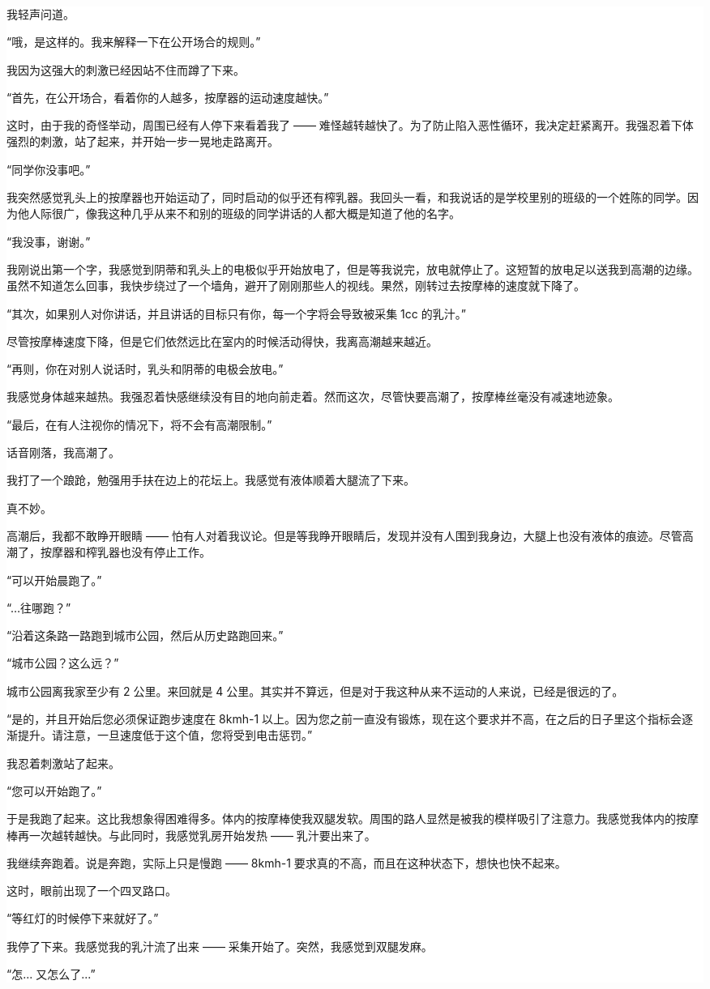 我轻声问道。

“哦，是这样的。我来解释一下在公开场合的规则。”

我因为这强大的刺激已经因站不住而蹲了下来。

“首先，在公开场合，看着你的人越多，按摩器的运动速度越快。”

这时，由于我的奇怪举动，周围已经有人停下来看着我了 —— 难怪越转越快了。为了防止陷入恶性循环，我决定赶紧离开。我强忍着下体强烈的刺激，站了起来，并开始一步一晃地走路离开。

“同学你没事吧。”

我突然感觉乳头上的按摩器也开始运动了，同时启动的似乎还有榨乳器。我回头一看，和我说话的是学校里别的班级的一个姓陈的同学。因为他人际很广，像我这种几乎从来不和别的班级的同学讲话的人都大概是知道了他的名字。

“我没事，谢谢。”

我刚说出第一个字，我感觉到阴蒂和乳头上的电极似乎开始放电了，但是等我说完，放电就停止了。这短暂的放电足以送我到高潮的边缘。虽然不知道怎么回事，我快步绕过了一个墙角，避开了刚刚那些人的视线。果然，刚转过去按摩棒的速度就下降了。

“其次，如果别人对你讲话，并且讲话的目标只有你，每一个字将会导致被采集 1cc 的乳汁。”

尽管按摩棒速度下降，但是它们依然远比在室内的时候活动得快，我离高潮越来越近。

“再则，你在对别人说话时，乳头和阴蒂的电极会放电。”

我感觉身体越来越热。我强忍着快感继续没有目的地向前走着。然而这次，尽管快要高潮了，按摩棒丝毫没有减速地迹象。

“最后，在有人注视你的情况下，将不会有高潮限制。”

话音刚落，我高潮了。

我打了一个踉跄，勉强用手扶在边上的花坛上。我感觉有液体顺着大腿流了下来。

真不妙。

高潮后，我都不敢睁开眼睛 —— 怕有人对着我议论。但是等我睁开眼睛后，发现并没有人围到我身边，大腿上也没有液体的痕迹。尽管高潮了，按摩器和榨乳器也没有停止工作。

“可以开始晨跑了。”

“…往哪跑？”

“沿着这条路一路跑到城市公园，然后从历史路跑回来。”

“城市公园？这么远？”

城市公园离我家至少有 2 公里。来回就是 4 公里。其实并不算远，但是对于我这种从来不运动的人来说，已经是很远的了。

“是的，并且开始后您必须保证跑步速度在 8kmh-1 以上。因为您之前一直没有锻炼，现在这个要求并不高，在之后的日子里这个指标会逐渐提升。请注意，一旦速度低于这个值，您将受到电击惩罚。”

我忍着刺激站了起来。

“您可以开始跑了。”

于是我跑了起来。这比我想象得困难得多。体内的按摩棒使我双腿发软。周围的路人显然是被我的模样吸引了注意力。我感觉我体内的按摩棒再一次越转越快。与此同时，我感觉乳房开始发热 —— 乳汁要出来了。

我继续奔跑着。说是奔跑，实际上只是慢跑 —— 8kmh-1 要求真的不高，而且在这种状态下，想快也快不起来。

这时，眼前出现了一个四叉路口。

“等红灯的时候停下来就好了。”

我停了下来。我感觉我的乳汁流了出来 —— 采集开始了。突然，我感觉到双腿发麻。

“怎... 又怎么了...”
